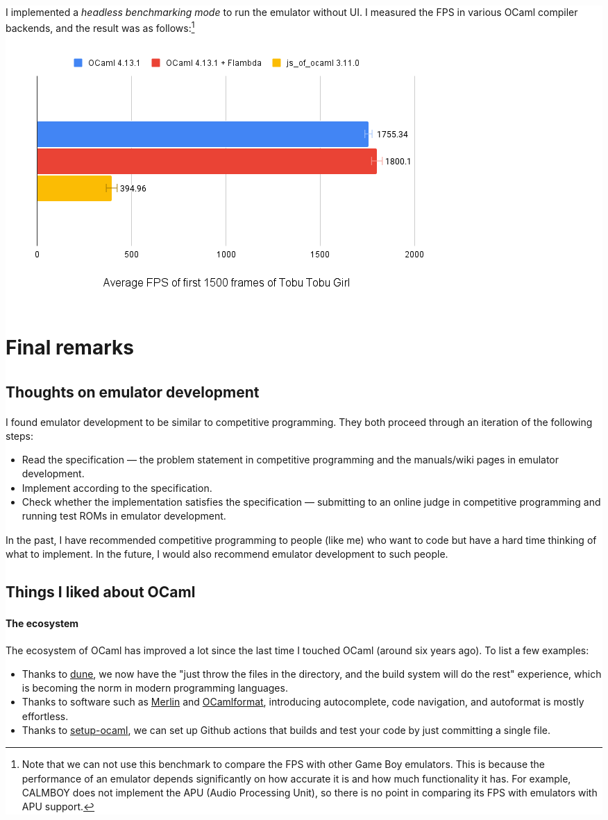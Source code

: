 I implemented a _headless benchmarking mode_ to run the emulator without UI. I measured the FPS in various OCaml compiler backends, and the result was as follows:[^9]

[^9]: Note that we can not use this benchmark to compare the FPS with other Game Boy emulators. This is because the performance of an emulator depends significantly on how accurate it is and how much functionality it has. For example, CALMBOY does not implement the APU (Audio Processing Unit), so there is no point in comparing its FPS with emulators with APU support.

<div>
  <img src="/images/benchmark-result.png" alt="benchmark result" title="benchmark-result"> 
</div>

# Final remarks

## Thoughts on emulator development

I found emulator development to be similar to competitive programming. They both proceed through an iteration of the following steps:

- Read the specification — the problem statement in competitive programming and the manuals/wiki pages in emulator development.
- Implement according to the specification.
- Check whether the implementation satisfies the specification — submitting to an online judge in competitive programming and running test ROMs in emulator development.

In the past, I have recommended competitive programming to people (like me) who want to code but have a hard time thinking of what to implement. In the future, I would also recommend emulator development to such people.

## Things I liked about OCaml

#### The ecosystem

The ecosystem of OCaml has improved a lot since the last time I touched OCaml (around six years ago). To list a few examples:

- Thanks to [dune](https://dune.readthedocs.io/en/stable/), we now have the "just throw the files in the directory, and the build system will do the rest" experience, which is becoming the norm in modern programming languages.
- Thanks to software such as [Merlin](https://github.com/ocaml/merlin) and [OCamlformat](https://github.com/ocaml-ppx/ocamlformat), introducing autocomplete, code navigation, and autoformat is mostly effortless.
- Thanks to [setup-ocaml](https://github.com/ocaml/setup-ocaml), we can set up Github actions that builds and test your code by just committing a single file.


[^1]: The rough definition of "medium/large scale code" here is "code that is difficult to develop without tests, and as a result, must be designed in an easily testable way". Writing easily testable code is a topic rarely mentioned in introductory books but is essential in practice.
[^2]: By "advanced language features", I'm thinking of OCaml's functors, GADTs, first-class modules, etc.
[^3]: Emulators are a somewhat popular benchmark target among various languages/runtimes. For example, [an NES emulator](https://github.com/mame/optcarrot) is used in the Ruby world to benchmark different Ruby runtimes, and the Chrome team seems to have used [a Game Boy emulator](https://github.com/chromium/octane/blob/master/gbemu-part1.js) for benchmarking their JS engine.
[^4]: Note that this is a sketch of my implementation and NOT a sketch of the actual Game Boy hardware. Also, I omitted components that I haven't implemented yet, such as APU (Audio Processing Unit), from the diagram.
[^7]: The `uint8` and `uint16` in the code are not OCaml built-in types but are types from a custom unsigned int module (`units.mli`, `units.ml`).
[^77]: Some test ROMs, such as [blargg test roms](https://github.com/retrio/gb-test-roms), output the test results to the serial port as ASCII characters. This enables testing the emulator even before implementing the GPU.
[^8]: Being able to use Chrome's profiler was a nice side effect of compiling to JS.
[^18]: This is probably because the emulator contains some long functions and the JS engine doesn't JIT compile when a function is too long.
[^98]: But OOP comes with the cost of [dynamic dispatch](https://en.wikipedia.org/wiki/Dynamic_dispatch), which may or may not be a problem depending on your use case. Also, although OCaml supports OOP, using them might limit the readers of your code since many people (including myself) are unfamiliar with the OOP aspect of OCaml.